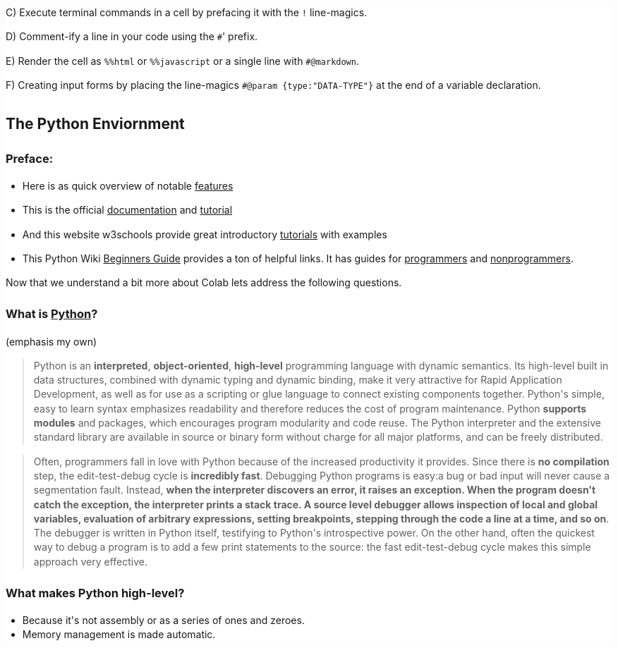 C) Execute terminal commands in a cell by prefacing it with the `!` line-magics.

D) Comment-ify a line in your code using the `#`' prefix.

E) Render the cell as `%%html` or `%%javascript` or a single line with `#@markdown`.

F) Creating input forms by placing the line-magics `#@param {type:"DATA-TYPE"}` at the end of a variable declaration.

## The Python Enviornment

### Preface:

- Here is as quick overview of notable [features](https://wiki.python.org/moin/BeginnersGuide/Overview) 

- This is the official [documentation](https://docs.python.org/3/) and [tutorial](https://docs.python.org/3/tutorial/index.html)

- And this website w3schools provide great introductory [tutorials](https://www.w3schools.com/python/) with examples

- This Python Wiki [Beginners Guide](https://wiki.python.org/moin/BeginnersGuide) provides a ton of helpful links. It has guides for [programmers](https://wiki.python.org/moin/BeginnersGuide/Programmers) and [nonprogrammers](https://wiki.python.org/moin/BeginnersGuide/NonProgrammers).


Now that we understand a bit more about Colab lets address the following questions.

### What is [Python](https://www.python.org/doc/essays/blurb/)? 

(emphasis my own)
> Python is an **interpreted**, **object-oriented**, **high-level** programming language with dynamic semantics. Its high-level built in data structures, combined with dynamic typing and dynamic binding, make it very attractive for Rapid Application Development, as well as for use as a scripting or glue language to connect existing components together. Python's simple, easy to learn syntax emphasizes readability and therefore reduces the cost of program maintenance. Python **supports modules** and packages, which encourages program modularity and code reuse. The Python interpreter and the extensive standard library are available in source or binary form without charge for all major platforms, and can be freely distributed.

> Often, programmers fall in love with Python because of the increased productivity it provides. Since there is **no compilation** step, the edit-test-debug cycle is **incredibly fast**. Debugging Python programs is easy:a bug or bad input will never cause a segmentation fault. Instead, **when the interpreter discovers an error, it raises an exception. When the program doesn't catch the exception, the interpreter prints a stack trace. A source level debugger allows inspection of local and global variables, evaluation of arbitrary expressions, setting breakpoints, stepping through the code a line at a time, and so on**. The debugger is written in Python itself, testifying to Python's introspective power. On the other hand, often the quickest way to debug a program is to add a few print statements to the source: the fast edit-test-debug cycle makes this simple approach very effective.

### What makes Python high-level?

- Because it's not assembly or as a series of ones and zeroes.
- Memory management is made automatic. 
